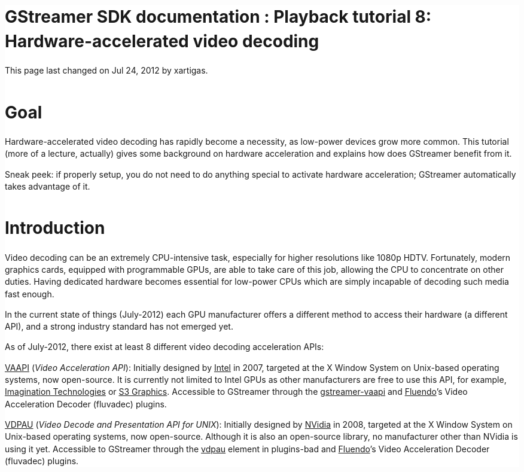 #  GStreamer SDK documentation : Playback tutorial 8: Hardware-accelerated video decoding 

This page last changed on Jul 24, 2012 by xartigas.

# Goal

Hardware-accelerated video decoding has rapidly become a necessity, as
low-power devices grow more common. This tutorial (more of a lecture,
actually) gives some background on hardware acceleration and explains
how does GStreamer benefit from it.

Sneak peek: if properly setup, you do not need to do anything special to
activate hardware acceleration; GStreamer automatically takes advantage
of it.

# Introduction

Video decoding can be an extremely CPU-intensive task, especially for
higher resolutions like 1080p HDTV. Fortunately, modern graphics cards,
equipped with programmable GPUs, are able to take care of this job,
allowing the CPU to concentrate on other duties. Having dedicated
hardware becomes essential for low-power CPUs which are simply incapable
of decoding such media fast enough.

In the current state of things (July-2012) each GPU manufacturer offers
a different method to access their hardware (a different API), and a
strong industry standard has not emerged yet.

As of July-2012, there exist at least 8 different video decoding
acceleration APIs:

[VAAPI](http://en.wikipedia.org/wiki/Video_Acceleration_API) (*Video
Acceleration API*): Initially designed by
[Intel](http://en.wikipedia.org/wiki/Intel) in 2007, targeted at the X
Window System on Unix-based operating systems, now open-source. It is
currently not limited to Intel GPUs as other manufacturers are free to
use this API, for example, [Imagination
Technologies](http://en.wikipedia.org/wiki/Imagination_Technologies) or
[S3 Graphics](http://en.wikipedia.org/wiki/S3_Graphics). Accessible to
GStreamer through
the [gstreamer-vaapi](http://gitorious.org/vaapi/gstreamer-vaapi) and
[Fluendo](http://en.wikipedia.org/wiki/Fluendo)’s Video Acceleration
Decoder (fluvadec) plugins.

[VDPAU](http://en.wikipedia.org/wiki/VDPAU) (*Video Decode and
Presentation API for UNIX*): Initially designed by
[NVidia](http://en.wikipedia.org/wiki/NVidia) in 2008, targeted at the X
Window System on Unix-based operating systems, now open-source. Although
it is also an open-source library, no manufacturer other than NVidia is
using it yet. Accessible to GStreamer through
the [vdpau](http://cgit.freedesktop.org/gstreamer/gst-plugins-bad/tree/sys/vdpau) element
in plugins-bad and [Fluendo](http://en.wikipedia.org/wiki/Fluendo)’s
Video Acceleration Decoder (fluvadec) plugins.
